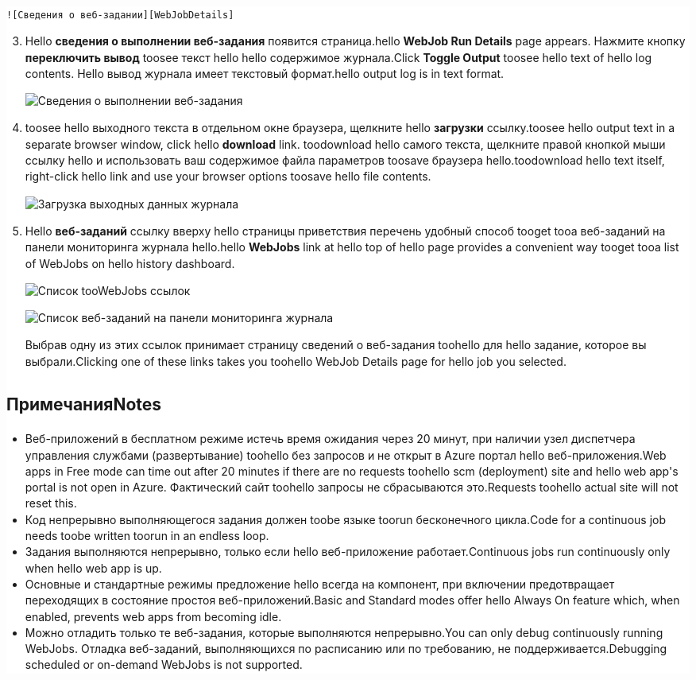     ![Сведения о веб-задании][WebJobDetails]
3. <span data-ttu-id="51872-199">Hello **сведения о выполнении веб-задания** появится страница.</span><span class="sxs-lookup"><span data-stu-id="51872-199">hello **WebJob Run Details** page appears.</span></span> <span data-ttu-id="51872-200">Нажмите кнопку **переключить вывод** toosee текст hello hello содержимое журнала.</span><span class="sxs-lookup"><span data-stu-id="51872-200">Click **Toggle Output** toosee hello text of hello log contents.</span></span> <span data-ttu-id="51872-201">Hello вывод журнала имеет текстовый формат.</span><span class="sxs-lookup"><span data-stu-id="51872-201">hello output log is in text format.</span></span> 
   
    ![Сведения о выполнении веб-задания][WebJobRunDetails]
4. <span data-ttu-id="51872-203">toosee hello выходного текста в отдельном окне браузера, щелкните hello **загрузки** ссылку.</span><span class="sxs-lookup"><span data-stu-id="51872-203">toosee hello output text in a separate browser window, click hello **download** link.</span></span> <span data-ttu-id="51872-204">toodownload hello самого текста, щелкните правой кнопкой мыши ссылку hello и использовать ваш содержимое файла параметров toosave браузера hello.</span><span class="sxs-lookup"><span data-stu-id="51872-204">toodownload hello text itself, right-click hello link and use your browser options toosave hello file contents.</span></span>
   
    ![Загрузка выходных данных журнала][DownloadLogOutput]
5. <span data-ttu-id="51872-206">Hello **веб-заданий** ссылку вверху hello страницы приветствия перечень удобный способ tooget tooa веб-заданий на панели мониторинга журнала hello.</span><span class="sxs-lookup"><span data-stu-id="51872-206">hello **WebJobs** link at hello top of hello page provides a convenient way tooget tooa list of WebJobs on hello history dashboard.</span></span>
   
    ![Список tooWebJobs ссылок][WebJobsLinkToDashboardList]
   
    ![Список веб-заданий на панели мониторинга журнала][WebJobsListInJobsDashboard]
   
    <span data-ttu-id="51872-209">Выбрав одну из этих ссылок принимает страницу сведений о веб-задания toohello для hello задание, которое вы выбрали.</span><span class="sxs-lookup"><span data-stu-id="51872-209">Clicking one of these links takes you toohello WebJob Details page for hello job you selected.</span></span>

## <span data-ttu-id="51872-210"><a name="WHPNotes"></a>Примечания</span><span class="sxs-lookup"><span data-stu-id="51872-210"><a name="WHPNotes"></a>Notes</span></span>
* <span data-ttu-id="51872-211">Веб-приложений в бесплатном режиме истечь время ожидания через 20 минут, при наличии узел диспетчера управления службами (развертывание) toohello без запросов и не открыт в Azure портал hello веб-приложения.</span><span class="sxs-lookup"><span data-stu-id="51872-211">Web apps in Free mode can time out after 20 minutes if there are no requests toohello scm (deployment) site and hello web app's portal is not open in Azure.</span></span> <span data-ttu-id="51872-212">Фактический сайт toohello запросы не сбрасываются это.</span><span class="sxs-lookup"><span data-stu-id="51872-212">Requests toohello actual site will not reset this.</span></span>
* <span data-ttu-id="51872-213">Код непрерывно выполняющегося задания должен toobe языке toorun бесконечного цикла.</span><span class="sxs-lookup"><span data-stu-id="51872-213">Code for a continuous job needs toobe written toorun in an endless loop.</span></span>
* <span data-ttu-id="51872-214">Задания выполняются непрерывно, только если hello веб-приложение работает.</span><span class="sxs-lookup"><span data-stu-id="51872-214">Continuous jobs run continuously only when hello web app is up.</span></span>
* <span data-ttu-id="51872-215">Основные и стандартные режимы предложение hello всегда на компонент, при включении предотвращает переходящих в состояние простоя веб-приложений.</span><span class="sxs-lookup"><span data-stu-id="51872-215">Basic and Standard modes offer hello Always On feature which, when enabled, prevents web apps from becoming idle.</span></span>
* <span data-ttu-id="51872-216">Можно отладить только те веб-задания, которые выполняются непрерывно.</span><span class="sxs-lookup"><span data-stu-id="51872-216">You can only debug continuously running WebJobs.</span></span> <span data-ttu-id="51872-217">Отладка веб-заданий, выполняющихся по расписанию или по требованию, не поддерживается.</span><span class="sxs-lookup"><span data-stu-id="51872-217">Debugging scheduled or on-demand WebJobs is not supported.</span></span>


[OnDemandWebJob]: ./media/web-sites-create-web-jobs/01aOnDemandWebJob.png
[WebJobsList]: ./media/web-sites-create-web-jobs/02aWebJobsList.png
[NewContinuousJob]: ./media/web-sites-create-web-jobs/03aNewContinuousJob.png
[NewScheduledJob]: ./media/web-sites-create-web-jobs/04aNewScheduledJob.png
[SchdRecurrence]: ./media/web-sites-create-web-jobs/05SchdRecurrence.png
[SchdStart]: ./media/web-sites-create-web-jobs/06SchdStart.png
[SchdStartOn]: ./media/web-sites-create-web-jobs/07SchdStartOn.png
[SchdRecurEvery]: ./media/web-sites-create-web-jobs/08SchdRecurEvery.png
[SchdWeeksOnParticular]: ./media/web-sites-create-web-jobs/09SchdWeeksOnParticular.png
[SchdMonthsOnPartDays]: ./media/web-sites-create-web-jobs/10SchdMonthsOnPartDays.png
[SchdMonthsOnPartWeekDays]: ./media/web-sites-create-web-jobs/11SchdMonthsOnPartWeekDays.png
[SchdMonthsOnPartWeekDaysOccurences]: ./media/web-sites-create-web-jobs/12SchdMonthsOnPartWeekDaysOccurences.png
[RunOnce]: ./media/web-sites-create-web-jobs/13RunOnce.png
[WebJobsListWithSeveralJobs]: ./media/web-sites-create-web-jobs/13WebJobsListWithSeveralJobs.png
[WebJobLogs]: ./media/web-sites-create-web-jobs/14WebJobLogs.png
[WebJobDetails]: ./media/web-sites-create-web-jobs/15WebJobDetails.png
[WebJobRunDetails]: ./media/web-sites-create-web-jobs/16WebJobRunDetails.png
[DownloadLogOutput]: ./media/web-sites-create-web-jobs/17DownloadLogOutput.png
[WebJobsLinkToDashboardList]: ./media/web-sites-create-web-jobs/18WebJobsLinkToDashboardList.png
[WebJobsListInJobsDashboard]: ./media/web-sites-create-web-jobs/19WebJobsListInJobsDashboard.png
[LinkToScheduler]: ./media/web-sites-create-web-jobs/31LinkToScheduler.png
[SchedulerPortal]: ./media/web-sites-create-web-jobs/32SchedulerPortal.png
[JobActionPageInScheduler]: ./media/web-sites-create-web-jobs/33JobActionPageInScheduler.png